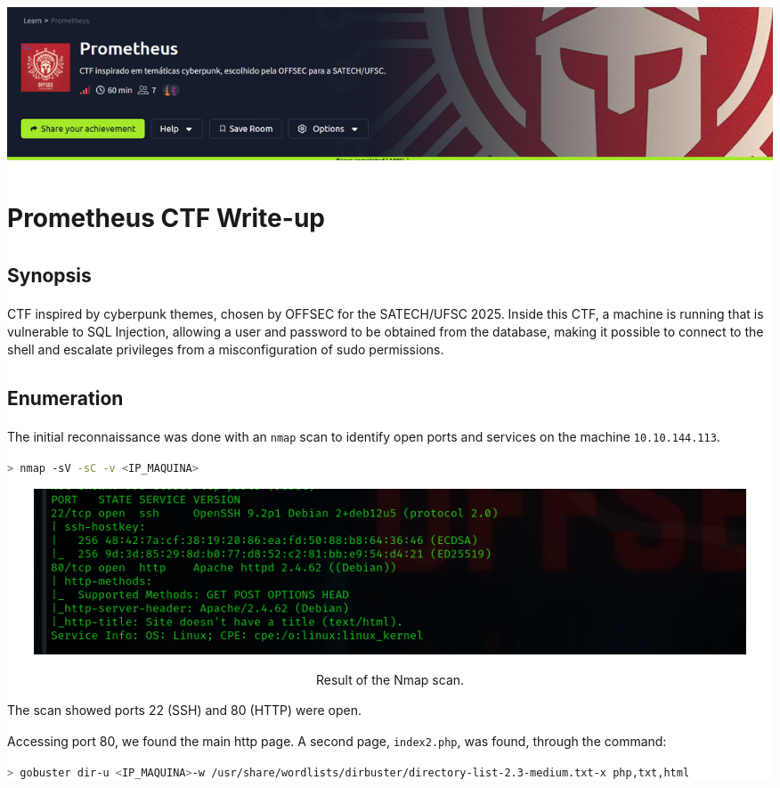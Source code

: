 ![banner-inicial](images/capa.png)
# Prometheus CTF Write-up

## Synopsis
CTF inspired by cyberpunk themes, chosen by OFFSEC for the SATECH/UFSC 2025. Inside this CTF, a machine is running that is vulnerable to SQL Injection, allowing a user and password to be obtained from the database, making it possible to connect to the shell and escalate privileges from a misconfiguration of sudo permissions.

## Enumeration

The initial reconnaissance was done with an `nmap` scan to identify open ports and services on the machine `10.10.144.113`.

```bash
> nmap -sV -sC -v <IP_MAQUINA>
```
<div align="center">
<img src="images/dificil2.png" alt="nmap" width="800">
<p align="center"> Result of the Nmap scan.<b> </b></p>
</div>

The scan showed ports 22 (SSH) and 80 (HTTP) were open.

Accessing port 80, we found the main http page. A second page, `index2.php`, was found, through the command:
```bash
> gobuster dir-u <IP_MAQUINA>-w /usr/share/wordlists/dirbuster/directory-list-2.3-medium.txt-x php,txt,html
```
